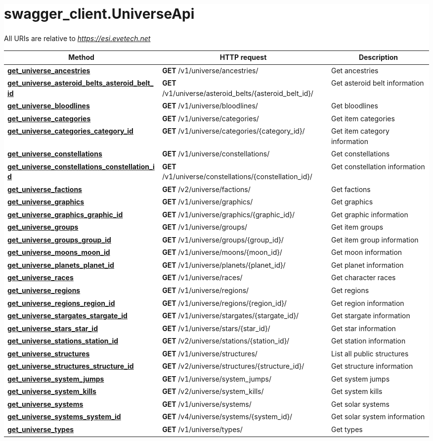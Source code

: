 # swagger_client.UniverseApi

All URIs are relative to *https://esi.evetech.net*

Method | HTTP request | Description
------------- | ------------- | -------------
[**get_universe_ancestries**](UniverseApi.md#get_universe_ancestries) | **GET** /v1/universe/ancestries/ | Get ancestries
[**get_universe_asteroid_belts_asteroid_belt_id**](UniverseApi.md#get_universe_asteroid_belts_asteroid_belt_id) | **GET** /v1/universe/asteroid_belts/{asteroid_belt_id}/ | Get asteroid belt information
[**get_universe_bloodlines**](UniverseApi.md#get_universe_bloodlines) | **GET** /v1/universe/bloodlines/ | Get bloodlines
[**get_universe_categories**](UniverseApi.md#get_universe_categories) | **GET** /v1/universe/categories/ | Get item categories
[**get_universe_categories_category_id**](UniverseApi.md#get_universe_categories_category_id) | **GET** /v1/universe/categories/{category_id}/ | Get item category information
[**get_universe_constellations**](UniverseApi.md#get_universe_constellations) | **GET** /v1/universe/constellations/ | Get constellations
[**get_universe_constellations_constellation_id**](UniverseApi.md#get_universe_constellations_constellation_id) | **GET** /v1/universe/constellations/{constellation_id}/ | Get constellation information
[**get_universe_factions**](UniverseApi.md#get_universe_factions) | **GET** /v2/universe/factions/ | Get factions
[**get_universe_graphics**](UniverseApi.md#get_universe_graphics) | **GET** /v1/universe/graphics/ | Get graphics
[**get_universe_graphics_graphic_id**](UniverseApi.md#get_universe_graphics_graphic_id) | **GET** /v1/universe/graphics/{graphic_id}/ | Get graphic information
[**get_universe_groups**](UniverseApi.md#get_universe_groups) | **GET** /v1/universe/groups/ | Get item groups
[**get_universe_groups_group_id**](UniverseApi.md#get_universe_groups_group_id) | **GET** /v1/universe/groups/{group_id}/ | Get item group information
[**get_universe_moons_moon_id**](UniverseApi.md#get_universe_moons_moon_id) | **GET** /v1/universe/moons/{moon_id}/ | Get moon information
[**get_universe_planets_planet_id**](UniverseApi.md#get_universe_planets_planet_id) | **GET** /v1/universe/planets/{planet_id}/ | Get planet information
[**get_universe_races**](UniverseApi.md#get_universe_races) | **GET** /v1/universe/races/ | Get character races
[**get_universe_regions**](UniverseApi.md#get_universe_regions) | **GET** /v1/universe/regions/ | Get regions
[**get_universe_regions_region_id**](UniverseApi.md#get_universe_regions_region_id) | **GET** /v1/universe/regions/{region_id}/ | Get region information
[**get_universe_stargates_stargate_id**](UniverseApi.md#get_universe_stargates_stargate_id) | **GET** /v1/universe/stargates/{stargate_id}/ | Get stargate information
[**get_universe_stars_star_id**](UniverseApi.md#get_universe_stars_star_id) | **GET** /v1/universe/stars/{star_id}/ | Get star information
[**get_universe_stations_station_id**](UniverseApi.md#get_universe_stations_station_id) | **GET** /v2/universe/stations/{station_id}/ | Get station information
[**get_universe_structures**](UniverseApi.md#get_universe_structures) | **GET** /v1/universe/structures/ | List all public structures
[**get_universe_structures_structure_id**](UniverseApi.md#get_universe_structures_structure_id) | **GET** /v2/universe/structures/{structure_id}/ | Get structure information
[**get_universe_system_jumps**](UniverseApi.md#get_universe_system_jumps) | **GET** /v1/universe/system_jumps/ | Get system jumps
[**get_universe_system_kills**](UniverseApi.md#get_universe_system_kills) | **GET** /v2/universe/system_kills/ | Get system kills
[**get_universe_systems**](UniverseApi.md#get_universe_systems) | **GET** /v1/universe/systems/ | Get solar systems
[**get_universe_systems_system_id**](UniverseApi.md#get_universe_systems_system_id) | **GET** /v4/universe/systems/{system_id}/ | Get solar system information
[**get_universe_types**](UniverseApi.md#get_universe_types) | **GET** /v1/universe/types/ | Get types